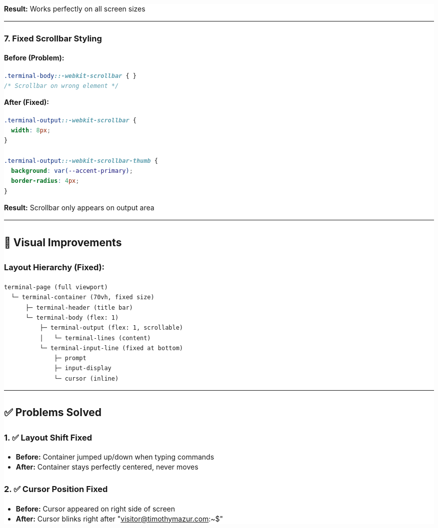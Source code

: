 **Result:** Works perfectly on all screen sizes

---

### 7. **Fixed Scrollbar Styling**

**Before (Problem):**
```css
.terminal-body::-webkit-scrollbar { }
/* Scrollbar on wrong element */
```

**After (Fixed):**
```css
.terminal-output::-webkit-scrollbar {
  width: 8px;
}

.terminal-output::-webkit-scrollbar-thumb {
  background: var(--accent-primary);
  border-radius: 4px;
}
```

**Result:** Scrollbar only appears on output area

---

## 🎨 Visual Improvements

### Layout Hierarchy (Fixed):
```
terminal-page (full viewport)
  └─ terminal-container (70vh, fixed size)
      ├─ terminal-header (title bar)
      └─ terminal-body (flex: 1)
          ├─ terminal-output (flex: 1, scrollable)
          │   └─ terminal-lines (content)
          └─ terminal-input-line (fixed at bottom)
              ├─ prompt
              ├─ input-display
              └─ cursor (inline)
```

---

## ✅ Problems Solved

### 1. ✅ Layout Shift Fixed
- **Before:** Container jumped up/down when typing commands
- **After:** Container stays perfectly centered, never moves

### 2. ✅ Cursor Position Fixed
- **Before:** Cursor appeared on right side of screen
- **After:** Cursor blinks right after "visitor@timothymazur.com:~$"
